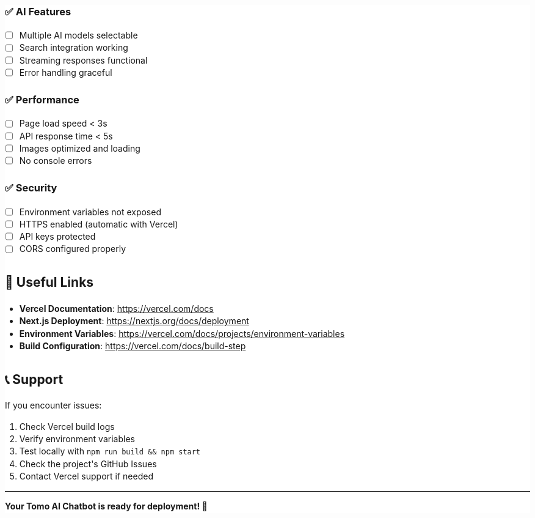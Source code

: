 ### ✅ AI Features
- [ ] Multiple AI models selectable
- [ ] Search integration working
- [ ] Streaming responses functional
- [ ] Error handling graceful

### ✅ Performance
- [ ] Page load speed < 3s
- [ ] API response time < 5s
- [ ] Images optimized and loading
- [ ] No console errors

### ✅ Security
- [ ] Environment variables not exposed
- [ ] HTTPS enabled (automatic with Vercel)
- [ ] API keys protected
- [ ] CORS configured properly

## 🔗 Useful Links

- **Vercel Documentation**: https://vercel.com/docs
- **Next.js Deployment**: https://nextjs.org/docs/deployment
- **Environment Variables**: https://vercel.com/docs/projects/environment-variables
- **Build Configuration**: https://vercel.com/docs/build-step

## 📞 Support

If you encounter issues:
1. Check Vercel build logs
2. Verify environment variables
3. Test locally with `npm run build && npm start`
4. Check the project's GitHub Issues
5. Contact Vercel support if needed

---

**Your Tomo AI Chatbot is ready for deployment! 🚀**